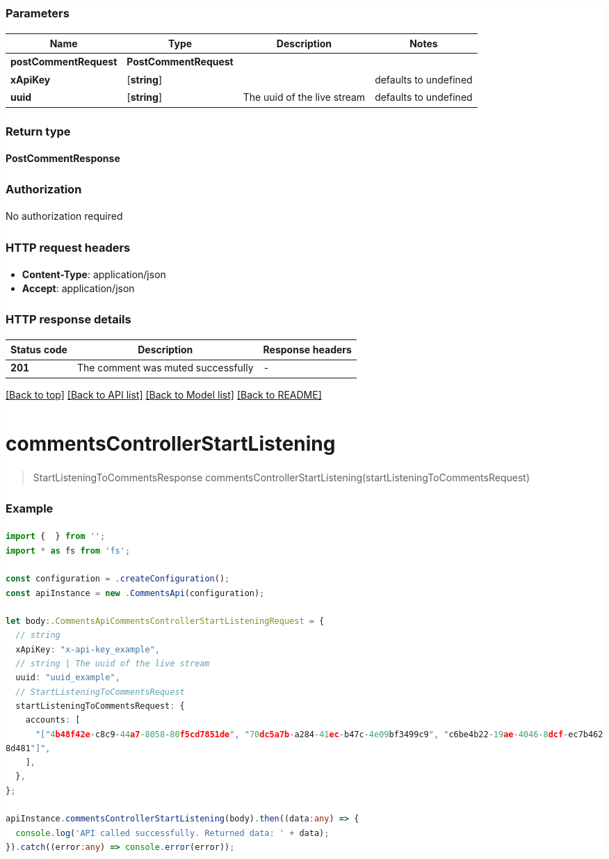 
### Parameters

Name | Type | Description  | Notes
------------- | ------------- | ------------- | -------------
 **postCommentRequest** | **PostCommentRequest**|  |
 **xApiKey** | [**string**] |  | defaults to undefined
 **uuid** | [**string**] | The uuid of the live stream | defaults to undefined


### Return type

**PostCommentResponse**

### Authorization

No authorization required

### HTTP request headers

 - **Content-Type**: application/json
 - **Accept**: application/json


### HTTP response details
| Status code | Description | Response headers |
|-------------|-------------|------------------|
**201** | The comment was muted successfully |  -  |

[[Back to top]](#) [[Back to API list]](README.md#documentation-for-api-endpoints) [[Back to Model list]](README.md#documentation-for-models) [[Back to README]](README.md)

# **commentsControllerStartListening**
> StartListeningToCommentsResponse commentsControllerStartListening(startListeningToCommentsRequest)


### Example


```typescript
import {  } from '';
import * as fs from 'fs';

const configuration = .createConfiguration();
const apiInstance = new .CommentsApi(configuration);

let body:.CommentsApiCommentsControllerStartListeningRequest = {
  // string
  xApiKey: "x-api-key_example",
  // string | The uuid of the live stream
  uuid: "uuid_example",
  // StartListeningToCommentsRequest
  startListeningToCommentsRequest: {
    accounts: [
      "["4b48f42e-c8c9-44a7-8058-80f5cd7851de", "70dc5a7b-a284-41ec-b47c-4e09bf3499c9", "c6be4b22-19ae-4046-8dcf-ec7b4628d481"]",
    ],
  },
};

apiInstance.commentsControllerStartListening(body).then((data:any) => {
  console.log('API called successfully. Returned data: ' + data);
}).catch((error:any) => console.error(error));
```
